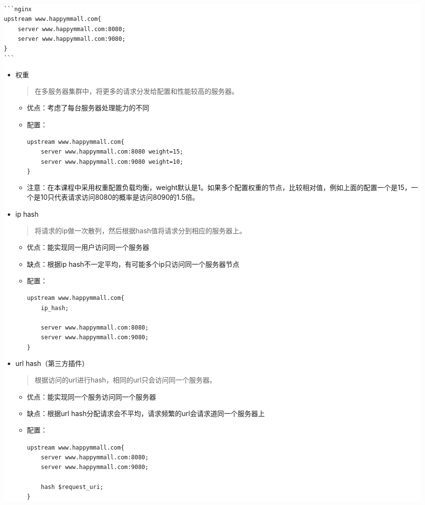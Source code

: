     ```nginx
    upstream www.happymmall.com{
        server www.happymmall.com:8080;  
        server www.happymmall.com:9080;
    }
    ```

* 权重

  > 在多服务器集群中，将更多的请求分发给配置和性能较高的服务器。

  * 优点：考虑了每台服务器处理能力的不同

  * 配置：

    ```nginx
    upstream www.happymmall.com{
        server www.happymmall.com:8080 weight=15;
        server www.happymmall.com:9080 weight=10;
    }
    ```

  * 注意：在本课程中采用权重配置负载均衡，weight默认是1。如果多个配置权重的节点，比较相对值，例如上面的配置一个是15，一个是10只代表请求访问8080的概率是访问8090的1.5倍。

* ip hash

  > 将请求的ip做一次散列，然后根据hash值将请求分到相应的服务器上。

  * 优点：能实现同一用户访问同一个服务器

  * 缺点：根据ip hash不一定平均，有可能多个ip只访问同一个服务器节点

  * 配置：

    ```nginx
    upstream www.happymmall.com{
    	ip_hash;
    	
        server www.happymmall.com:8080; 
        server www.happymmall.com:9080;
    }
    ```

* url hash（第三方插件）

  > 根据访问的url进行hash，相同的url只会访问同一个服务器。

  * 优点：能实现同一个服务访问同一个服务器

  * 缺点：根据url hash分配请求会不平均，请求频繁的url会请求道同一个服务器上

  * 配置：

    ```nginx
    upstream www.happymmall.com{
        server www.happymmall.com:8080;   
        server www.happymmall.com:9080;
        
        hash $request_uri;
    }
    ```
